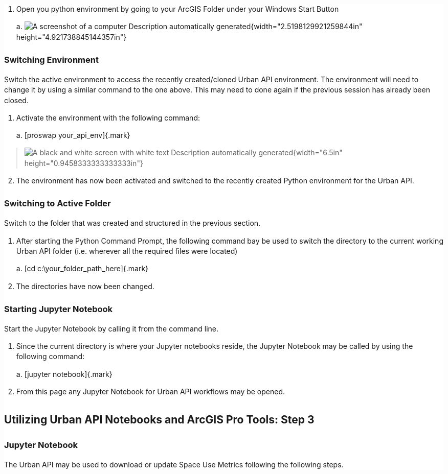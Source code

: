 1.  Open you python environment by going to your ArcGIS Folder under
    your Windows Start Button

    a.  ![A screenshot of a computer Description automatically
        generated](./image1.png){width="2.5198129921259844in"
        height="4.921738845144357in"}

### Switching Environment 

Switch the active environment to access the recently created/cloned
Urban API environment. The environment will need to change it by using a
similar command to the one above. This may need to done again if the
previous session has already been closed.

1.  Activate the environment with the following command:

    a.  [proswap your_api_env]{.mark}

> ![A black and white screen with white text Description automatically
> generated](./image4.png){width="6.5in"
> height="0.9458333333333333in"}

2.  The environment has now been activated and switched to the recently
    created Python environment for the Urban API.

### Switching to Active Folder

Switch to the folder that was created and structured in the previous
section.

1.  After starting the Python Command Prompt, the following command bay
    be used to switch the directory to the current working Urban API
    folder (i.e. wherever all the required files were located)

    a.  [cd c:\\your_folder_path_here]{.mark}

2.  The directories have now been changed.

### Starting Jupyter Notebook

Start the Jupyter Notebook by calling it from the command line.

1.  Since the current directory is where your Jupyter notebooks reside,
    the Jupyter Notebook may be called by using the following command:

    a.  [jupyter notebook]{.mark}

2.  From this page any Jupyter Notebook for Urban API workflows may be
    opened.

## Utilizing Urban API Notebooks and ArcGIS Pro Tools: Step 3 

### Jupyter Notebook

The Urban API may be used to download or update Space Use Metrics
following the following steps.
